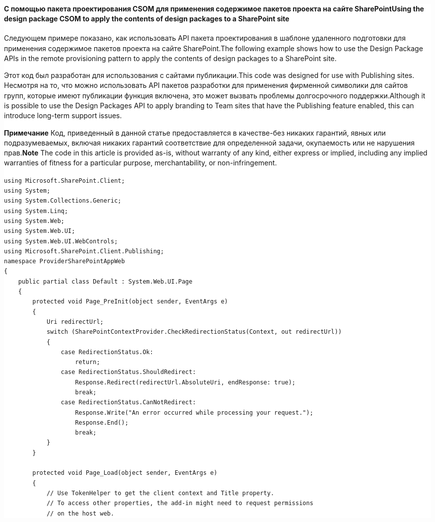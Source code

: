 #### <a name="using-the-design-package-csom-to-apply-the-contents-of-design-packages-to-a-sharepoint-site"></a><span data-ttu-id="b0083-188">С помощью пакета проектирования CSOM для применения содержимое пакетов проекта на сайте SharePoint</span><span class="sxs-lookup"><span data-stu-id="b0083-188">Using the design package CSOM to apply the contents of design packages to a SharePoint site</span></span>

<span data-ttu-id="b0083-189">Следующем примере показано, как использовать API пакета проектирования в шаблоне удаленного подготовки для применения содержимое пакетов проекта на сайте SharePoint.</span><span class="sxs-lookup"><span data-stu-id="b0083-189">The following example shows how to use the Design Package APIs in the remote provisioning pattern to apply the contents of design packages to a SharePoint site.</span></span>

<span data-ttu-id="b0083-190">Этот код был разработан для использования с сайтами публикации.</span><span class="sxs-lookup"><span data-stu-id="b0083-190">This code was designed for use with Publishing sites.</span></span> <span data-ttu-id="b0083-191">Несмотря на то, что можно использовать API пакетов разработки для применения фирменной символики для сайтов групп, которые имеют публикации функция включена, это может вызвать проблемы долгосрочного поддержки.</span><span class="sxs-lookup"><span data-stu-id="b0083-191">Although it is possible to use the Design Packages API to apply branding to Team sites that have the Publishing feature enabled, this can introduce long-term support issues.</span></span>

<span data-ttu-id="b0083-192">**Примечание**  Код, приведенный в данной статье предоставляется в качестве-без никаких гарантий, явных или подразумеваемых, включая никаких гарантий соответствие для определенной задачи, окупаемость или не нарушения прав.</span><span class="sxs-lookup"><span data-stu-id="b0083-192">**Note**  The code in this article is provided as-is, without warranty of any kind, either express or implied, including any implied warranties of fitness for a particular purpose, merchantability, or non-infringement.</span></span>

```
using Microsoft.SharePoint.Client;
using System;
using System.Collections.Generic;
using System.Linq;
using System.Web;
using System.Web.UI;
using System.Web.UI.WebControls;
using Microsoft.SharePoint.Client.Publishing;
namespace ProviderSharePointAppWeb
{
    public partial class Default : System.Web.UI.Page
    {
        protected void Page_PreInit(object sender, EventArgs e)
        {
            Uri redirectUrl;
            switch (SharePointContextProvider.CheckRedirectionStatus(Context, out redirectUrl))
            {
                case RedirectionStatus.Ok:
                    return;
                case RedirectionStatus.ShouldRedirect:
                    Response.Redirect(redirectUrl.AbsoluteUri, endResponse: true);
                    break;
                case RedirectionStatus.CanNotRedirect:
                    Response.Write("An error occurred while processing your request.");
                    Response.End();
                    break;
            }
        }

        protected void Page_Load(object sender, EventArgs e)
        {
            // Use TokenHelper to get the client context and Title property.
            // To access other properties, the add-in might need to request permissions
            // on the host web.
```